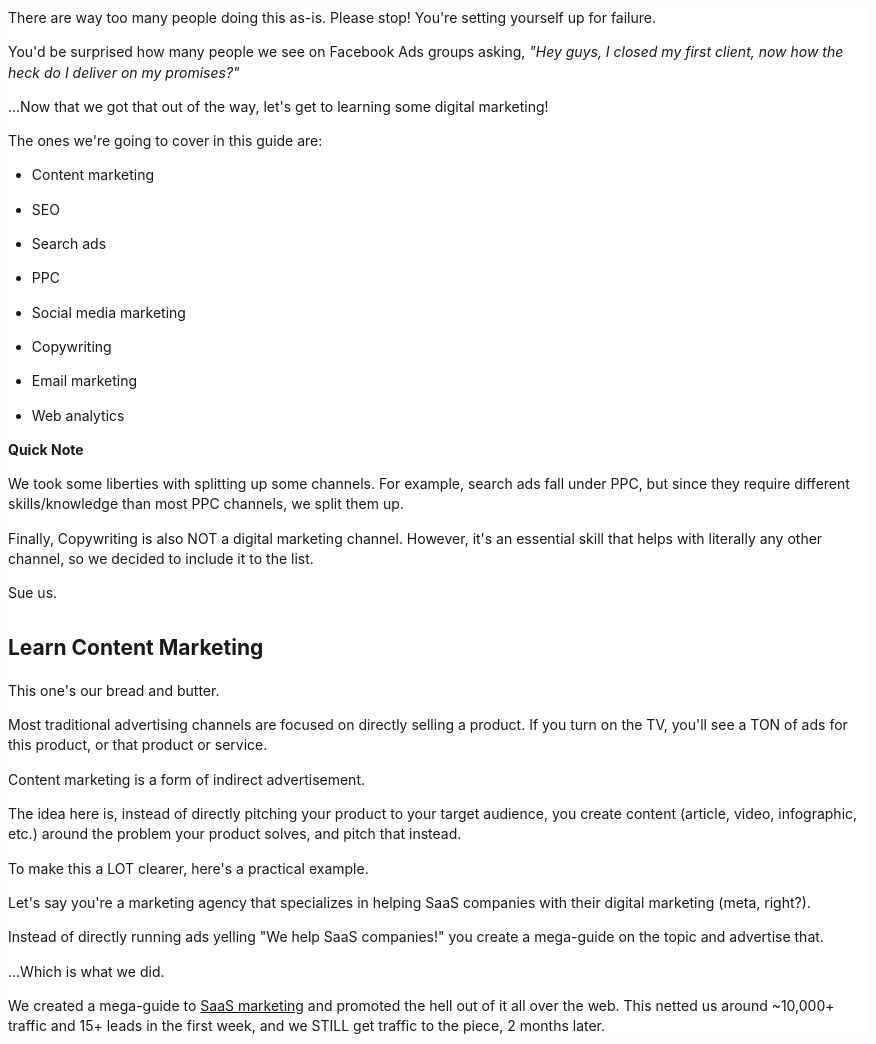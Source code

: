 There are way too many people doing this as-is. Please stop! You're setting yourself up for failure.

You'd be surprised how many people we see on Facebook Ads groups asking, *"Hey guys, I closed my first client, now how the heck do I deliver on my promises?"*

...Now that we got that out of the way, let's get to learning some digital marketing!

The ones we're going to cover in this guide are:

-   Content marketing

-   SEO

-   Search ads

-   PPC

-   Social media marketing

-   Copywriting

-   Email marketing

-   Web analytics

**Quick Note**

We took some liberties with splitting up some channels. For example, search ads fall under PPC, but since they require different skills/knowledge than most PPC channels, we split them up.

Finally, Copywriting is also NOT a digital marketing channel. However, it's an essential skill that helps with literally any other channel, so we decided to include it to the list.

Sue us.

## Learn Content Marketing

This one's our bread and butter.

Most traditional advertising channels are focused on directly selling a product. If you turn on the TV, you'll see a TON of ads for this product, or that product or service.

Content marketing is a form of indirect advertisement.

The idea here is, instead of directly pitching your product to your target audience, you create content (article, video, infographic, etc.) around the problem your product solves, and pitch that instead.

To make this a LOT clearer, here's a practical example.

Let's say you're a marketing agency that specializes in helping SaaS companies with their digital marketing (meta, right?).

Instead of directly running ads yelling "We help SaaS companies!" you create a mega-guide on the topic and advertise that.

...Which is what we did.

We created a mega-guide to [SaaS marketing](https://apollodigital.io/blog/saas-marketing) and promoted the hell out of it all over the web. This netted us around ~10,000+ traffic and 15+ leads in the first week, and we STILL get traffic to the piece, 2 months later.
